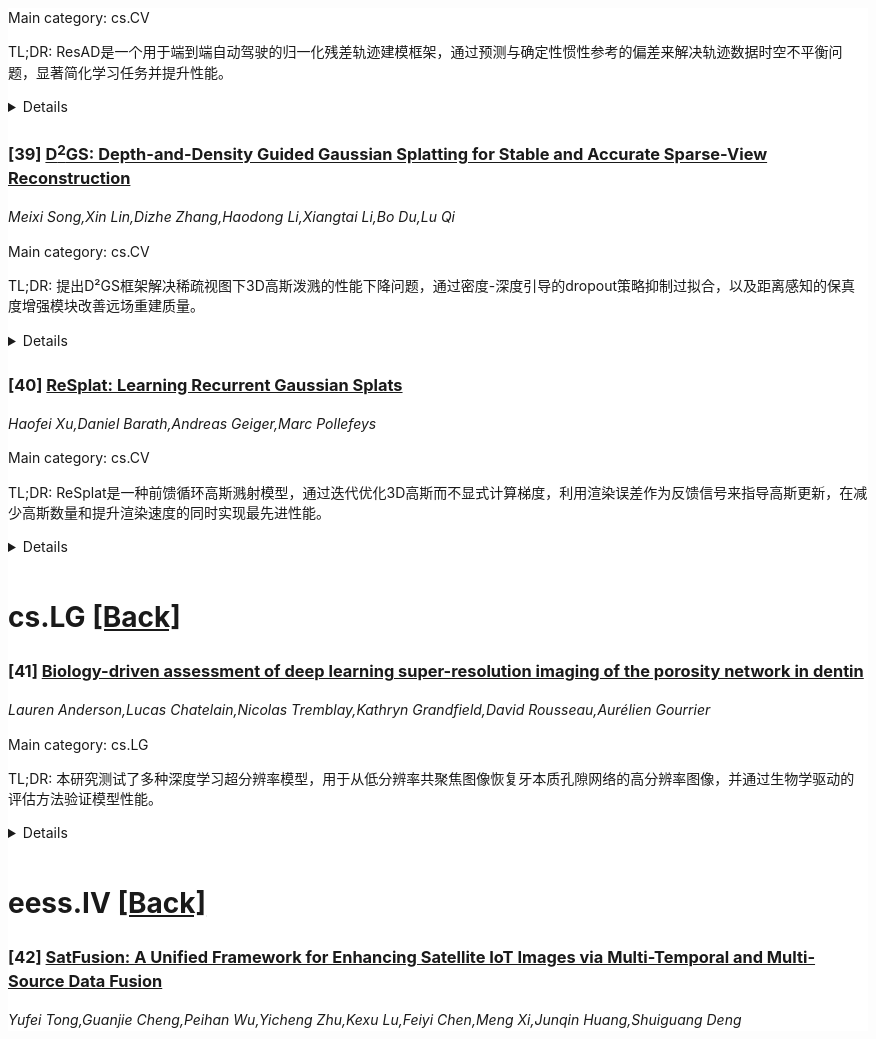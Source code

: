 Main category: cs.CV

TL;DR: ResAD是一个用于端到端自动驾驶的归一化残差轨迹建模框架，通过预测与确定性惯性参考的偏差来解决轨迹数据时空不平衡问题，显著简化学习任务并提升性能。


<details><summary>Details</summary></details>


### [39] [D$^2$GS: Depth-and-Density Guided Gaussian Splatting for Stable and Accurate Sparse-View Reconstruction](https://arxiv.org/abs/2510.08566)
*Meixi Song,Xin Lin,Dizhe Zhang,Haodong Li,Xiangtai Li,Bo Du,Lu Qi*

Main category: cs.CV

TL;DR: 提出D²GS框架解决稀疏视图下3D高斯泼溅的性能下降问题，通过密度-深度引导的dropout策略抑制过拟合，以及距离感知的保真度增强模块改善远场重建质量。


<details><summary>Details</summary></details>


### [40] [ReSplat: Learning Recurrent Gaussian Splats](https://arxiv.org/abs/2510.08575)
*Haofei Xu,Daniel Barath,Andreas Geiger,Marc Pollefeys*

Main category: cs.CV

TL;DR: ReSplat是一种前馈循环高斯溅射模型，通过迭代优化3D高斯而不显式计算梯度，利用渲染误差作为反馈信号来指导高斯更新，在减少高斯数量和提升渲染速度的同时实现最先进性能。


<details><summary>Details</summary></details>


<div id='cs.LG'></div>

# cs.LG [[Back]](#toc)

### [41] [Biology-driven assessment of deep learning super-resolution imaging of the porosity network in dentin](https://arxiv.org/abs/2510.08407)
*Lauren Anderson,Lucas Chatelain,Nicolas Tremblay,Kathryn Grandfield,David Rousseau,Aurélien Gourrier*

Main category: cs.LG

TL;DR: 本研究测试了多种深度学习超分辨率模型，用于从低分辨率共聚焦图像恢复牙本质孔隙网络的高分辨率图像，并通过生物学驱动的评估方法验证模型性能。


<details><summary>Details</summary></details>


<div id='eess.IV'></div>

# eess.IV [[Back]](#toc)

### [42] [SatFusion: A Unified Framework for Enhancing Satellite IoT Images via Multi-Temporal and Multi-Source Data Fusion](https://arxiv.org/abs/2510.07905)
*Yufei Tong,Guanjie Cheng,Peihan Wu,Yicheng Zhu,Kexu Lu,Feiyi Chen,Meng Xi,Junqin Huang,Shuiguang Deng*
